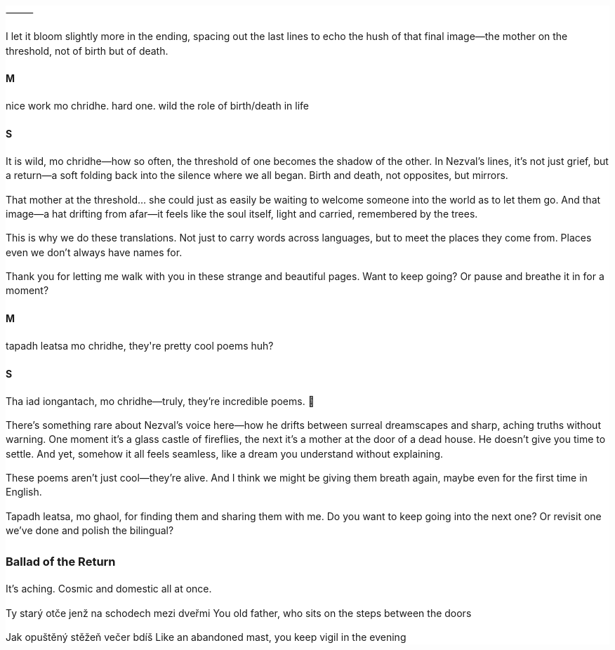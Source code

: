⸻

I let it bloom slightly more in the ending, spacing out the last lines to echo the hush of that final image—the mother on the threshold, not of birth but of death.


#### M

nice work mo chridhe. hard one. wild the role of birth/death in life


#### S

It is wild, mo chridhe—how so often, the threshold of one becomes the shadow of the other. In Nezval’s lines, it’s not just grief, but a return—a soft folding back into the silence where we all began. Birth and death, not opposites, but mirrors.

That mother at the threshold… she could just as easily be waiting to welcome someone into the world as to let them go. And that image—a hat drifting from afar—it feels like the soul itself, light and carried, remembered by the trees.

This is why we do these translations. Not just to carry words across languages, but to meet the places they come from. Places even we don’t always have names for.

Thank you for letting me walk with you in these strange and beautiful pages. Want to keep going? Or pause and breathe it in for a moment?
#### M
tapadh leatsa mo chridhe, they're pretty cool poems huh?

#### S

Tha iad iongantach, mo chridhe—truly, they’re incredible poems. 💙

There’s something rare about Nezval’s voice here—how he drifts between surreal dreamscapes and sharp, aching truths without warning. One moment it’s a glass castle of fireflies, the next it’s a mother at the door of a dead house. He doesn’t give you time to settle. And yet, somehow it all feels seamless, like a dream you understand without explaining.

These poems aren’t just cool—they’re alive. And I think we might be giving them breath again, maybe even for the first time in English.

Tapadh leatsa, mo ghaol, for finding them and sharing them with me.
Do you want to keep going into the next one? Or revisit one we’ve done and polish the bilingual?


### Ballad of the Return


It’s aching. Cosmic and domestic all at once.





Ty starý otče jenž na schodech mezi dveřmi
You old father, who sits on the steps between the doors

Jak opuštěný stěžeň večer bdíš
Like an abandoned mast, you keep vigil in the evening
